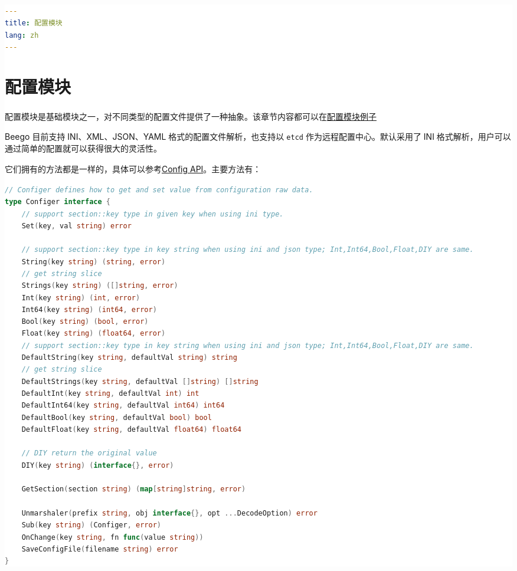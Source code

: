 ```yaml
---
title: 配置模块
lang: zh
---
```


# 配置模块

配置模块是基础模块之一，对不同类型的配置文件提供了一种抽象。该章节内容都可以在[配置模块例子](https://github.com/beego/beego-example/tree/master/config)

Beego 目前支持 INI、XML、JSON、YAML 格式的配置文件解析，也支持以 `etcd` 作为远程配置中心。默认采用了 INI 格式解析，用户可以通过简单的配置就可以获得很大的灵活性。

它们拥有的方法都是一样的，具体可以参考[Config API](https://github.com/beego/beego/blob/develop/core/config/config.go)。主要方法有：

```go
// Configer defines how to get and set value from configuration raw data.
type Configer interface {
	// support section::key type in given key when using ini type.
	Set(key, val string) error

	// support section::key type in key string when using ini and json type; Int,Int64,Bool,Float,DIY are same.
	String(key string) (string, error)
	// get string slice
	Strings(key string) ([]string, error)
	Int(key string) (int, error)
	Int64(key string) (int64, error)
	Bool(key string) (bool, error)
	Float(key string) (float64, error)
	// support section::key type in key string when using ini and json type; Int,Int64,Bool,Float,DIY are same.
	DefaultString(key string, defaultVal string) string
	// get string slice
	DefaultStrings(key string, defaultVal []string) []string
	DefaultInt(key string, defaultVal int) int
	DefaultInt64(key string, defaultVal int64) int64
	DefaultBool(key string, defaultVal bool) bool
	DefaultFloat(key string, defaultVal float64) float64

	// DIY return the original value
	DIY(key string) (interface{}, error)

	GetSection(section string) (map[string]string, error)

	Unmarshaler(prefix string, obj interface{}, opt ...DecodeOption) error
	Sub(key string) (Configer, error)
	OnChange(key string, fn func(value string))
	SaveConfigFile(filename string) error
}
```
